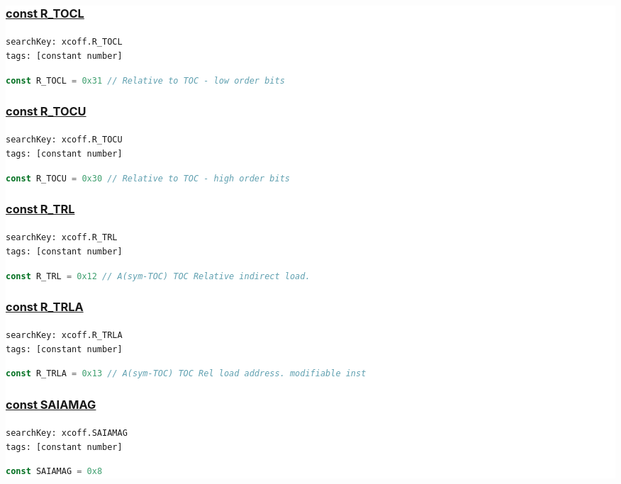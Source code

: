 ### <a id="R_TOCL" href="#R_TOCL">const R_TOCL</a>

```
searchKey: xcoff.R_TOCL
tags: [constant number]
```

```Go
const R_TOCL = 0x31 // Relative to TOC - low order bits

```

### <a id="R_TOCU" href="#R_TOCU">const R_TOCU</a>

```
searchKey: xcoff.R_TOCU
tags: [constant number]
```

```Go
const R_TOCU = 0x30 // Relative to TOC - high order bits

```

### <a id="R_TRL" href="#R_TRL">const R_TRL</a>

```
searchKey: xcoff.R_TRL
tags: [constant number]
```

```Go
const R_TRL = 0x12 // A(sym-TOC) TOC Relative indirect load.

```

### <a id="R_TRLA" href="#R_TRLA">const R_TRLA</a>

```
searchKey: xcoff.R_TRLA
tags: [constant number]
```

```Go
const R_TRLA = 0x13 // A(sym-TOC) TOC Rel load address. modifiable inst

```

### <a id="SAIAMAG" href="#SAIAMAG">const SAIAMAG</a>

```
searchKey: xcoff.SAIAMAG
tags: [constant number]
```

```Go
const SAIAMAG = 0x8
```
